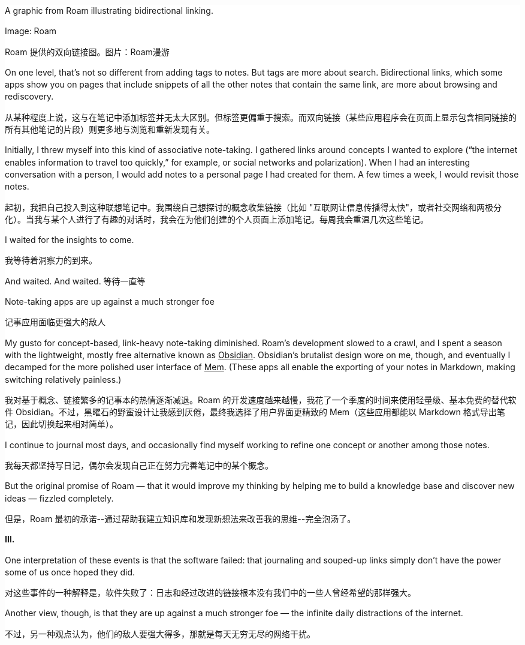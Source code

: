 A graphic from Roam illustrating bidirectional linking.

Image: Roam  

Roam 提供的双向链接图。图片：Roam漫游

On one level, that’s not so different from adding tags to notes. But tags are more about search. Bidirectional links, which some apps show you on pages that include snippets of all the other notes that contain the same link, are more about browsing and rediscovery.  

从某种程度上说，这与在笔记中添加标签并无太大区别。但标签更偏重于搜索。而双向链接（某些应用程序会在页面上显示包含相同链接的所有其他笔记的片段）则更多地与浏览和重新发现有关。

Initially, I threw myself into this kind of associative note-taking. I gathered links around concepts I wanted to explore (“the internet enables information to travel too quickly,” for example, or social networks and polarization). When I had an interesting conversation with a person, I would add notes to a personal page I had created for them. A few times a week, I would revisit those notes.  

起初，我把自己投入到这种联想笔记中。我围绕自己想探讨的概念收集链接（比如 "互联网让信息传播得太快"，或者社交网络和两极分化）。当我与某个人进行了有趣的对话时，我会在为他们创建的个人页面上添加笔记。每周我会重温几次这些笔记。

I waited for the insights to come.  

我等待着洞察力的到来。

And waited. And waited. 等待一直等

Note-taking apps are up against a much stronger foe  

记事应用面临更强大的敌人

My gusto for concept-based, link-heavy note-taking diminished. Roam’s development slowed to a crawl, and I spent a season with the lightweight, mostly free alternative known as [Obsidian](https://obsidian.md/). Obsidian’s brutalist design wore on me, though, and eventually I decamped for the more polished user interface of [Mem](https://get.mem.ai/). (These apps all enable the exporting of your notes in Markdown, making switching relatively painless.)  

我对基于概念、链接繁多的记事本的热情逐渐减退。Roam 的开发速度越来越慢，我花了一个季度的时间来使用轻量级、基本免费的替代软件 Obsidian。不过，黑曜石的野蛮设计让我感到厌倦，最终我选择了用户界面更精致的 Mem（这些应用都能以 Markdown 格式导出笔记，因此切换起来相对简单）。

I continue to journal most days, and occasionally find myself working to refine one concept or another among those notes.  

我每天都坚持写日记，偶尔会发现自己正在努力完善笔记中的某个概念。

But the original promise of Roam — that it would improve my thinking by helping me to build a knowledge base and discover new ideas — fizzled completely.  

但是，Roam 最初的承诺--通过帮助我建立知识库和发现新想法来改善我的思维--完全泡汤了。

**III.**

One interpretation of these events is that the software failed: that journaling and souped-up links simply don’t have the power some of us once hoped they did.  

对这些事件的一种解释是，软件失败了：日志和经过改进的链接根本没有我们中的一些人曾经希望的那样强大。

Another view, though, is that they are up against a much stronger foe — the infinite daily distractions of the internet.  

不过，另一种观点认为，他们的敌人要强大得多，那就是每天无穷无尽的网络干扰。
